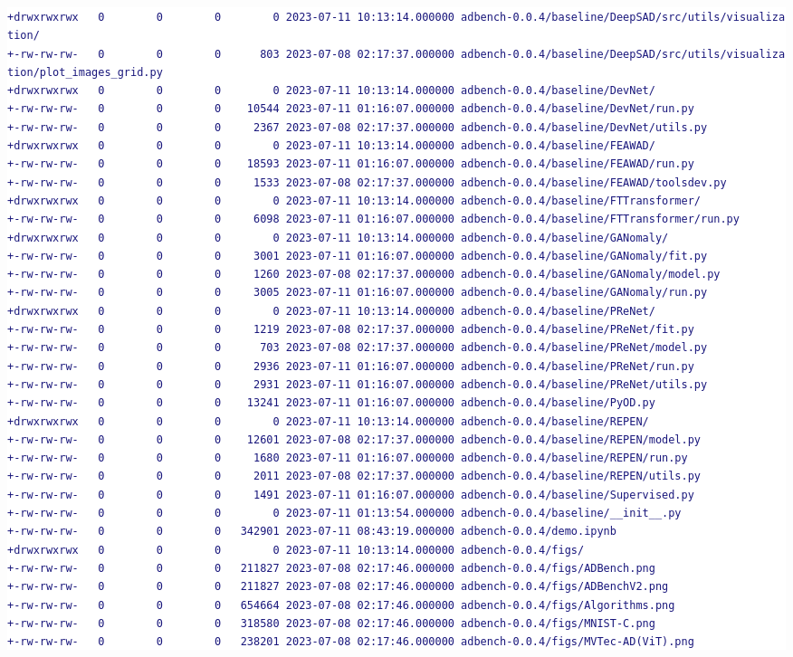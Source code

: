 ```diff
+drwxrwxrwx   0        0        0        0 2023-07-11 10:13:14.000000 adbench-0.0.4/baseline/DeepSAD/src/utils/visualization/
+-rw-rw-rw-   0        0        0      803 2023-07-08 02:17:37.000000 adbench-0.0.4/baseline/DeepSAD/src/utils/visualization/plot_images_grid.py
+drwxrwxrwx   0        0        0        0 2023-07-11 10:13:14.000000 adbench-0.0.4/baseline/DevNet/
+-rw-rw-rw-   0        0        0    10544 2023-07-11 01:16:07.000000 adbench-0.0.4/baseline/DevNet/run.py
+-rw-rw-rw-   0        0        0     2367 2023-07-08 02:17:37.000000 adbench-0.0.4/baseline/DevNet/utils.py
+drwxrwxrwx   0        0        0        0 2023-07-11 10:13:14.000000 adbench-0.0.4/baseline/FEAWAD/
+-rw-rw-rw-   0        0        0    18593 2023-07-11 01:16:07.000000 adbench-0.0.4/baseline/FEAWAD/run.py
+-rw-rw-rw-   0        0        0     1533 2023-07-08 02:17:37.000000 adbench-0.0.4/baseline/FEAWAD/toolsdev.py
+drwxrwxrwx   0        0        0        0 2023-07-11 10:13:14.000000 adbench-0.0.4/baseline/FTTransformer/
+-rw-rw-rw-   0        0        0     6098 2023-07-11 01:16:07.000000 adbench-0.0.4/baseline/FTTransformer/run.py
+drwxrwxrwx   0        0        0        0 2023-07-11 10:13:14.000000 adbench-0.0.4/baseline/GANomaly/
+-rw-rw-rw-   0        0        0     3001 2023-07-11 01:16:07.000000 adbench-0.0.4/baseline/GANomaly/fit.py
+-rw-rw-rw-   0        0        0     1260 2023-07-08 02:17:37.000000 adbench-0.0.4/baseline/GANomaly/model.py
+-rw-rw-rw-   0        0        0     3005 2023-07-11 01:16:07.000000 adbench-0.0.4/baseline/GANomaly/run.py
+drwxrwxrwx   0        0        0        0 2023-07-11 10:13:14.000000 adbench-0.0.4/baseline/PReNet/
+-rw-rw-rw-   0        0        0     1219 2023-07-08 02:17:37.000000 adbench-0.0.4/baseline/PReNet/fit.py
+-rw-rw-rw-   0        0        0      703 2023-07-08 02:17:37.000000 adbench-0.0.4/baseline/PReNet/model.py
+-rw-rw-rw-   0        0        0     2936 2023-07-11 01:16:07.000000 adbench-0.0.4/baseline/PReNet/run.py
+-rw-rw-rw-   0        0        0     2931 2023-07-11 01:16:07.000000 adbench-0.0.4/baseline/PReNet/utils.py
+-rw-rw-rw-   0        0        0    13241 2023-07-11 01:16:07.000000 adbench-0.0.4/baseline/PyOD.py
+drwxrwxrwx   0        0        0        0 2023-07-11 10:13:14.000000 adbench-0.0.4/baseline/REPEN/
+-rw-rw-rw-   0        0        0    12601 2023-07-08 02:17:37.000000 adbench-0.0.4/baseline/REPEN/model.py
+-rw-rw-rw-   0        0        0     1680 2023-07-11 01:16:07.000000 adbench-0.0.4/baseline/REPEN/run.py
+-rw-rw-rw-   0        0        0     2011 2023-07-08 02:17:37.000000 adbench-0.0.4/baseline/REPEN/utils.py
+-rw-rw-rw-   0        0        0     1491 2023-07-11 01:16:07.000000 adbench-0.0.4/baseline/Supervised.py
+-rw-rw-rw-   0        0        0        0 2023-07-11 01:13:54.000000 adbench-0.0.4/baseline/__init__.py
+-rw-rw-rw-   0        0        0   342901 2023-07-11 08:43:19.000000 adbench-0.0.4/demo.ipynb
+drwxrwxrwx   0        0        0        0 2023-07-11 10:13:14.000000 adbench-0.0.4/figs/
+-rw-rw-rw-   0        0        0   211827 2023-07-08 02:17:46.000000 adbench-0.0.4/figs/ADBench.png
+-rw-rw-rw-   0        0        0   211827 2023-07-08 02:17:46.000000 adbench-0.0.4/figs/ADBenchV2.png
+-rw-rw-rw-   0        0        0   654664 2023-07-08 02:17:46.000000 adbench-0.0.4/figs/Algorithms.png
+-rw-rw-rw-   0        0        0   318580 2023-07-08 02:17:46.000000 adbench-0.0.4/figs/MNIST-C.png
+-rw-rw-rw-   0        0        0   238201 2023-07-08 02:17:46.000000 adbench-0.0.4/figs/MVTec-AD(ViT).png
```